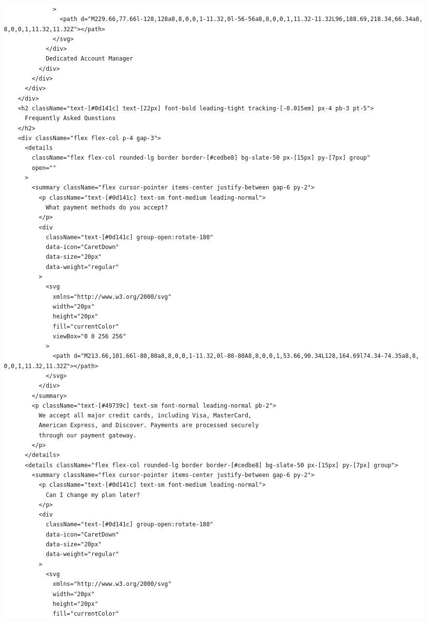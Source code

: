                  >
                    <path d="M229.66,77.66l-128,128a8,8,0,0,1-11.32,0l-56-56a8,8,0,0,1,11.32-11.32L96,188.69,218.34,66.34a8,8,0,0,1,11.32,11.32Z"></path>
                  </svg>
                </div>
                Dedicated Account Manager
              </div>
            </div>
          </div>
        </div>
        <h2 className="text-[#0d141c] text-[22px] font-bold leading-tight tracking-[-0.015em] px-4 pb-3 pt-5">
          Frequently Asked Questions
        </h2>
        <div className="flex flex-col p-4 gap-3">
          <details
            className="flex flex-col rounded-lg border border-[#cedbe8] bg-slate-50 px-[15px] py-[7px] group"
            open=""
          >
            <summary className="flex cursor-pointer items-center justify-between gap-6 py-2">
              <p className="text-[#0d141c] text-sm font-medium leading-normal">
                What payment methods do you accept?
              </p>
              <div
                className="text-[#0d141c] group-open:rotate-180"
                data-icon="CaretDown"
                data-size="20px"
                data-weight="regular"
              >
                <svg
                  xmlns="http://www.w3.org/2000/svg"
                  width="20px"
                  height="20px"
                  fill="currentColor"
                  viewBox="0 0 256 256"
                >
                  <path d="M213.66,101.66l-80,80a8,8,0,0,1-11.32,0l-80-80A8,8,0,0,1,53.66,90.34L128,164.69l74.34-74.35a8,8,0,0,1,11.32,11.32Z"></path>
                </svg>
              </div>
            </summary>
            <p className="text-[#49739c] text-sm font-normal leading-normal pb-2">
              We accept all major credit cards, including Visa, MasterCard,
              American Express, and Discover. Payments are processed securely
              through our payment gateway.
            </p>
          </details>
          <details className="flex flex-col rounded-lg border border-[#cedbe8] bg-slate-50 px-[15px] py-[7px] group">
            <summary className="flex cursor-pointer items-center justify-between gap-6 py-2">
              <p className="text-[#0d141c] text-sm font-medium leading-normal">
                Can I change my plan later?
              </p>
              <div
                className="text-[#0d141c] group-open:rotate-180"
                data-icon="CaretDown"
                data-size="20px"
                data-weight="regular"
              >
                <svg
                  xmlns="http://www.w3.org/2000/svg"
                  width="20px"
                  height="20px"
                  fill="currentColor"